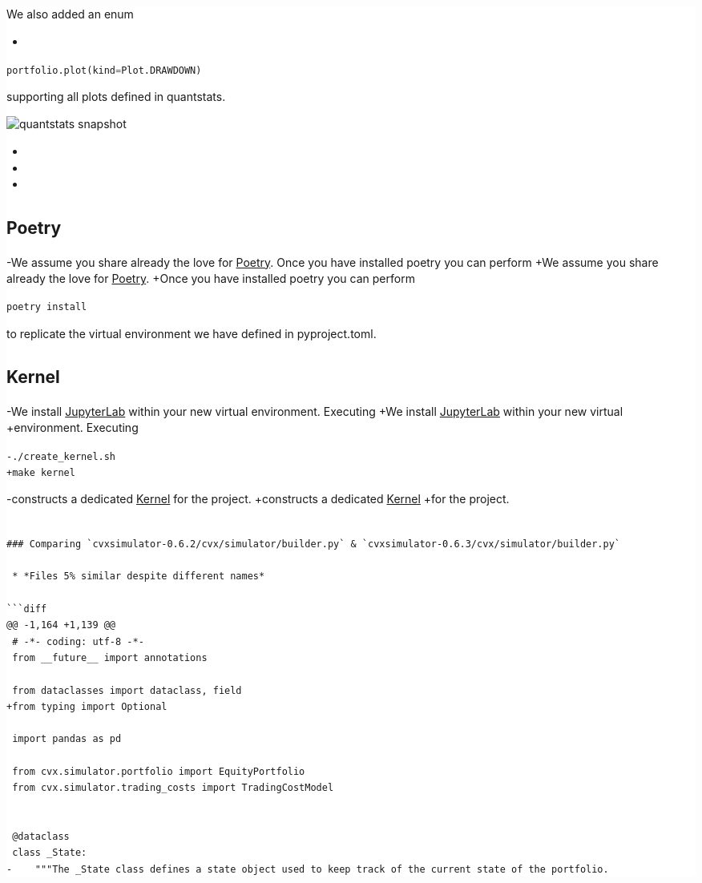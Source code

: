  We also added an enum
 
-
 ```python
 portfolio.plot(kind=Plot.DRAWDOWN)
 ```
 
 supporting all plots defined in quantstats.
 
 ![quantstats snapshot](portfolio.png)
 
-
-
-
 ## Poetry
 
-We assume you share already the love for [Poetry](https://python-poetry.org). Once you have installed poetry you can perform
+We assume you share already the love for [Poetry](https://python-poetry.org).
+Once you have installed poetry you can perform
 
 ```bash
 poetry install
 ```
 
 to replicate the virtual environment we have defined in pyproject.toml.
 
 ## Kernel
 
-We install [JupyterLab](https://jupyter.org) within your new virtual environment. Executing
+We install [JupyterLab](https://jupyter.org) within your new virtual
+environment. Executing
 
 ```bash
-./create_kernel.sh
+make kernel
 ```
 
-constructs a dedicated [Kernel](https://docs.jupyter.org/en/latest/projects/kernels.html) for the project.
+constructs a dedicated [Kernel](https://docs.jupyter.org/en/latest/projects/kernels.html)
+for the project.
```

### Comparing `cvxsimulator-0.6.2/cvx/simulator/builder.py` & `cvxsimulator-0.6.3/cvx/simulator/builder.py`

 * *Files 5% similar despite different names*

```diff
@@ -1,164 +1,139 @@
 # -*- coding: utf-8 -*-
 from __future__ import annotations
 
 from dataclasses import dataclass, field
+from typing import Optional
 
 import pandas as pd
 
 from cvx.simulator.portfolio import EquityPortfolio
 from cvx.simulator.trading_costs import TradingCostModel
 
 
 @dataclass
 class _State:
-    """The _State class defines a state object used to keep track of the current state of the portfolio.
```